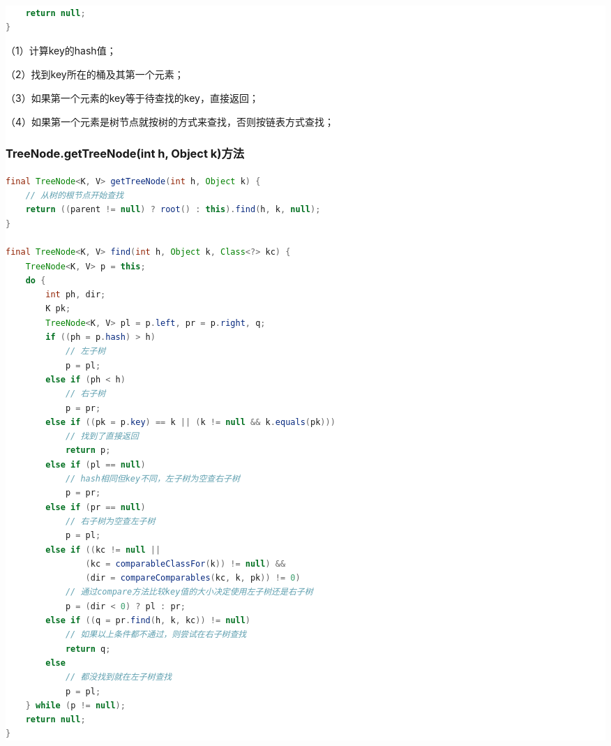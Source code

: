 ```java
    return null;
}
```

（1）计算key的hash值；

（2）找到key所在的桶及其第一个元素；

（3）如果第一个元素的key等于待查找的key，直接返回；

（4）如果第一个元素是树节点就按树的方式来查找，否则按链表方式查找；

### TreeNode.getTreeNode(int h, Object k)方法

```java
final TreeNode<K, V> getTreeNode(int h, Object k) {
    // 从树的根节点开始查找
    return ((parent != null) ? root() : this).find(h, k, null);
}

final TreeNode<K, V> find(int h, Object k, Class<?> kc) {
    TreeNode<K, V> p = this;
    do {
        int ph, dir;
        K pk;
        TreeNode<K, V> pl = p.left, pr = p.right, q;
        if ((ph = p.hash) > h)
            // 左子树
            p = pl;
        else if (ph < h)
            // 右子树
            p = pr;
        else if ((pk = p.key) == k || (k != null && k.equals(pk)))
            // 找到了直接返回
            return p;
        else if (pl == null)
            // hash相同但key不同，左子树为空查右子树
            p = pr;
        else if (pr == null)
            // 右子树为空查左子树
            p = pl;
        else if ((kc != null ||
                (kc = comparableClassFor(k)) != null) &&
                (dir = compareComparables(kc, k, pk)) != 0)
            // 通过compare方法比较key值的大小决定使用左子树还是右子树
            p = (dir < 0) ? pl : pr;
        else if ((q = pr.find(h, k, kc)) != null)
            // 如果以上条件都不通过，则尝试在右子树查找
            return q;
        else
            // 都没找到就在左子树查找
            p = pl;
    } while (p != null);
    return null;
}
```
